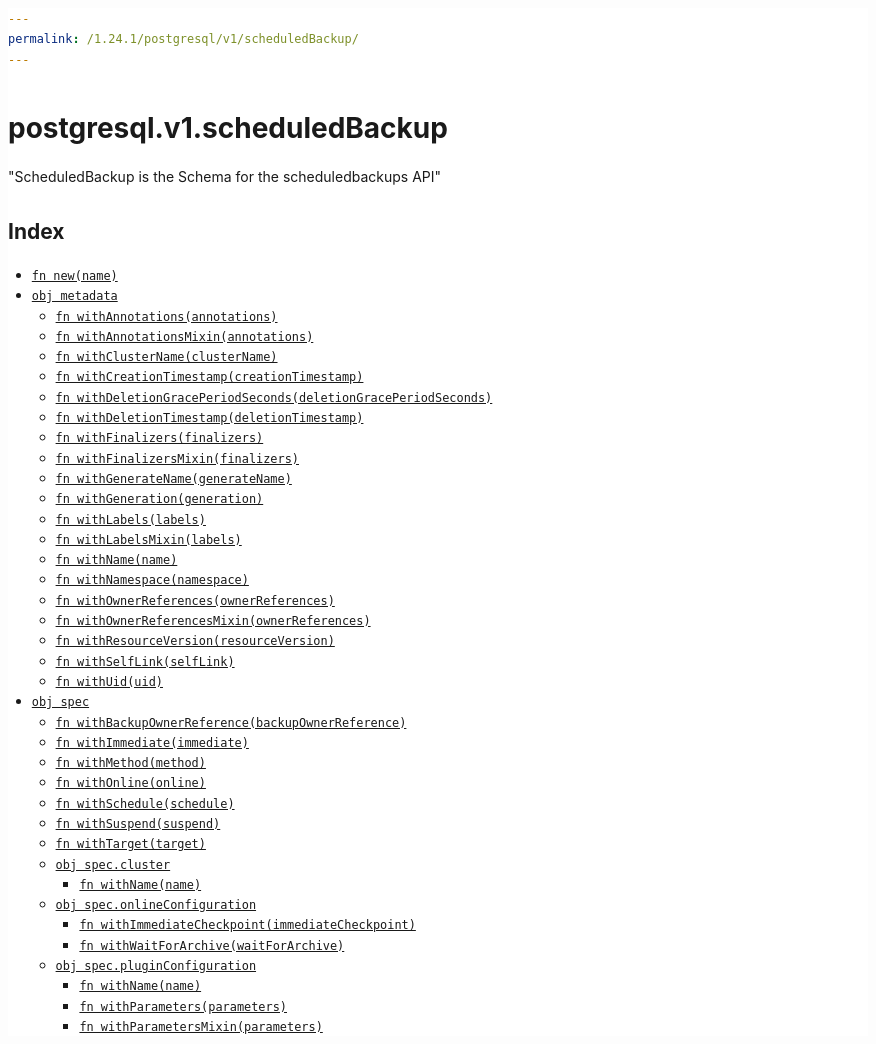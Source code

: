 ```yaml
---
permalink: /1.24.1/postgresql/v1/scheduledBackup/
---
```


# postgresql.v1.scheduledBackup

"ScheduledBackup is the Schema for the scheduledbackups API"

## Index

* [`fn new(name)`](#fn-new)
* [`obj metadata`](#obj-metadata)
  * [`fn withAnnotations(annotations)`](#fn-metadatawithannotations)
  * [`fn withAnnotationsMixin(annotations)`](#fn-metadatawithannotationsmixin)
  * [`fn withClusterName(clusterName)`](#fn-metadatawithclustername)
  * [`fn withCreationTimestamp(creationTimestamp)`](#fn-metadatawithcreationtimestamp)
  * [`fn withDeletionGracePeriodSeconds(deletionGracePeriodSeconds)`](#fn-metadatawithdeletiongraceperiodseconds)
  * [`fn withDeletionTimestamp(deletionTimestamp)`](#fn-metadatawithdeletiontimestamp)
  * [`fn withFinalizers(finalizers)`](#fn-metadatawithfinalizers)
  * [`fn withFinalizersMixin(finalizers)`](#fn-metadatawithfinalizersmixin)
  * [`fn withGenerateName(generateName)`](#fn-metadatawithgeneratename)
  * [`fn withGeneration(generation)`](#fn-metadatawithgeneration)
  * [`fn withLabels(labels)`](#fn-metadatawithlabels)
  * [`fn withLabelsMixin(labels)`](#fn-metadatawithlabelsmixin)
  * [`fn withName(name)`](#fn-metadatawithname)
  * [`fn withNamespace(namespace)`](#fn-metadatawithnamespace)
  * [`fn withOwnerReferences(ownerReferences)`](#fn-metadatawithownerreferences)
  * [`fn withOwnerReferencesMixin(ownerReferences)`](#fn-metadatawithownerreferencesmixin)
  * [`fn withResourceVersion(resourceVersion)`](#fn-metadatawithresourceversion)
  * [`fn withSelfLink(selfLink)`](#fn-metadatawithselflink)
  * [`fn withUid(uid)`](#fn-metadatawithuid)
* [`obj spec`](#obj-spec)
  * [`fn withBackupOwnerReference(backupOwnerReference)`](#fn-specwithbackupownerreference)
  * [`fn withImmediate(immediate)`](#fn-specwithimmediate)
  * [`fn withMethod(method)`](#fn-specwithmethod)
  * [`fn withOnline(online)`](#fn-specwithonline)
  * [`fn withSchedule(schedule)`](#fn-specwithschedule)
  * [`fn withSuspend(suspend)`](#fn-specwithsuspend)
  * [`fn withTarget(target)`](#fn-specwithtarget)
  * [`obj spec.cluster`](#obj-speccluster)
    * [`fn withName(name)`](#fn-specclusterwithname)
  * [`obj spec.onlineConfiguration`](#obj-speconlineconfiguration)
    * [`fn withImmediateCheckpoint(immediateCheckpoint)`](#fn-speconlineconfigurationwithimmediatecheckpoint)
    * [`fn withWaitForArchive(waitForArchive)`](#fn-speconlineconfigurationwithwaitforarchive)
  * [`obj spec.pluginConfiguration`](#obj-specpluginconfiguration)
    * [`fn withName(name)`](#fn-specpluginconfigurationwithname)
    * [`fn withParameters(parameters)`](#fn-specpluginconfigurationwithparameters)
    * [`fn withParametersMixin(parameters)`](#fn-specpluginconfigurationwithparametersmixin)
